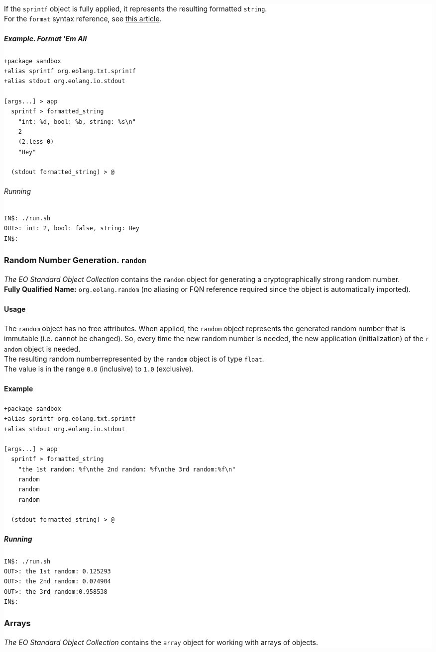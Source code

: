 If the `sprintf` object is fully applied, it represents the resulting formatted `string`.  
For the `format` syntax reference, see [this article](https://docs.oracle.com/javase/8/docs/api/java/util/Formatter.html#syntax).  
##### Example. Format 'Em All
```
+package sandbox
+alias sprintf org.eolang.txt.sprintf
+alias stdout org.eolang.io.stdout

[args...] > app
  sprintf > formatted_string
    "int: %d, bool: %b, string: %s\n"
    2
    (2.less 0)
    "Hey"

  (stdout formatted_string) > @

```  
###### Running
```
IN$: ./run.sh
OUT>: int: 2, bool: false, string: Hey
IN$: 
```
### Random Number Generation. `random`
*The EO Standard Object Collection* contains the `random` object for generating a cryptographically strong random number.  
**Fully Qualified Name:** `org.eolang.random` (no aliasing or FQN reference required since the object is automatically imported).  
#### Usage
The `random` object has no free attributes. When applied, the `random` object represents the generated random number that is immutable (i.e. cannot be changed). So, every time the new random number is needed, the new application (initialization) of the `random` object is needed.     
The resulting random numberrepresented by the `random` object is of type `float`.  
The value is in the range `0.0` (inclusive) to `1.0` (exclusive).  
#### Example
```
+package sandbox
+alias sprintf org.eolang.txt.sprintf
+alias stdout org.eolang.io.stdout

[args...] > app
  sprintf > formatted_string
    "the 1st random: %f\nthe 2nd random: %f\nthe 3rd random:%f\n"
    random
    random
    random

  (stdout formatted_string) > @

```  
##### Running
```
IN$: ./run.sh
OUT>: the 1st random: 0.125293
OUT>: the 2nd random: 0.074904
OUT>: the 3rd random:0.958538
IN$: 
```
### Arrays
*The EO Standard Object Collection* contains the `array` object for working with arrays of objects.  
